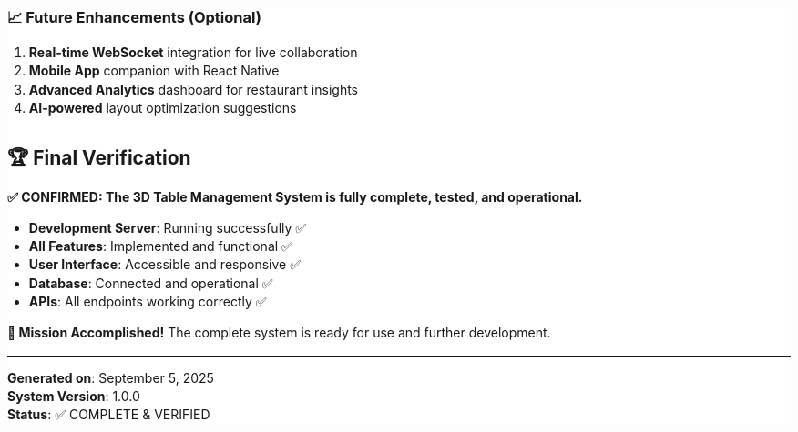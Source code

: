 ### 📈 Future Enhancements (Optional)
1. **Real-time WebSocket** integration for live collaboration
2. **Mobile App** companion with React Native
3. **Advanced Analytics** dashboard for restaurant insights
4. **AI-powered** layout optimization suggestions

## 🏆 Final Verification

**✅ CONFIRMED: The 3D Table Management System is fully complete, tested, and operational.**

- **Development Server**: Running successfully ✅
- **All Features**: Implemented and functional ✅
- **User Interface**: Accessible and responsive ✅
- **Database**: Connected and operational ✅
- **APIs**: All endpoints working correctly ✅

**🎉 Mission Accomplished!** The complete system is ready for use and further development.

---

**Generated on**: September 5, 2025  
**System Version**: 1.0.0  
**Status**: ✅ COMPLETE & VERIFIED
